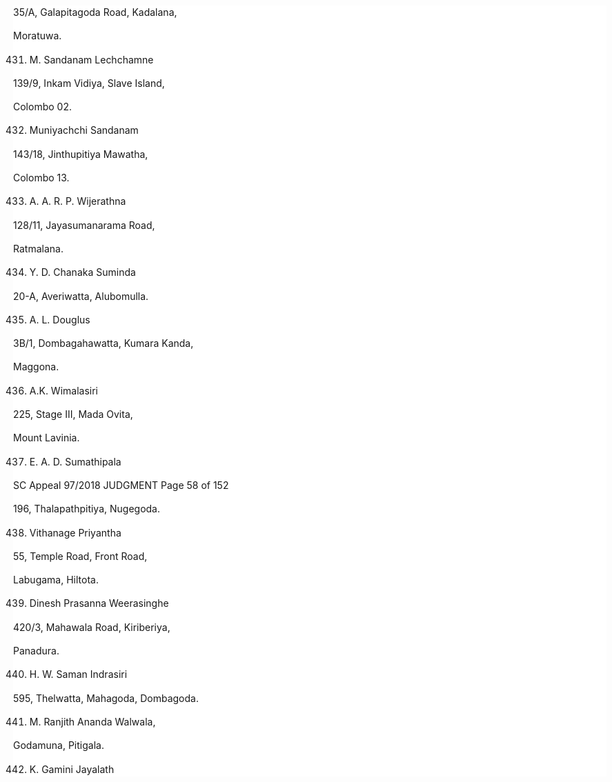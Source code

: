 35/A, Galapitagoda Road, Kadalana,

Moratuwa.

431. M. Sandanam Lechchamne

139/9, Inkam Vidiya, Slave Island,

Colombo 02.

432. Muniyachchi Sandanam

143/18, Jinthupitiya Mawatha,

Colombo 13.

433. A. A. R. P. Wijerathna

128/11, Jayasumanarama Road,

Ratmalana.

434. Y. D. Chanaka Suminda

20-A, Averiwatta, Alubomulla.

435. A. L. Douglus

3B/1, Dombagahawatta, Kumara Kanda,

Maggona.

436. A.K. Wimalasiri

225, Stage III, Mada Ovita,

Mount Lavinia.

437. E. A. D. Sumathipala

SC Appeal 97/2018 JUDGMENT Page 58 of 152

196, Thalapathpitiya, Nugegoda.

438. Vithanage Priyantha

55, Temple Road, Front Road,

Labugama, Hiltota.

439. Dinesh Prasanna Weerasinghe

420/3, Mahawala Road, Kiriberiya,

Panadura.

440. H. W. Saman Indrasiri

595, Thelwatta, Mahagoda, Dombagoda.

441. M. Ranjith Ananda Walwala,

Godamuna, Pitigala.

442. K. Gamini Jayalath

